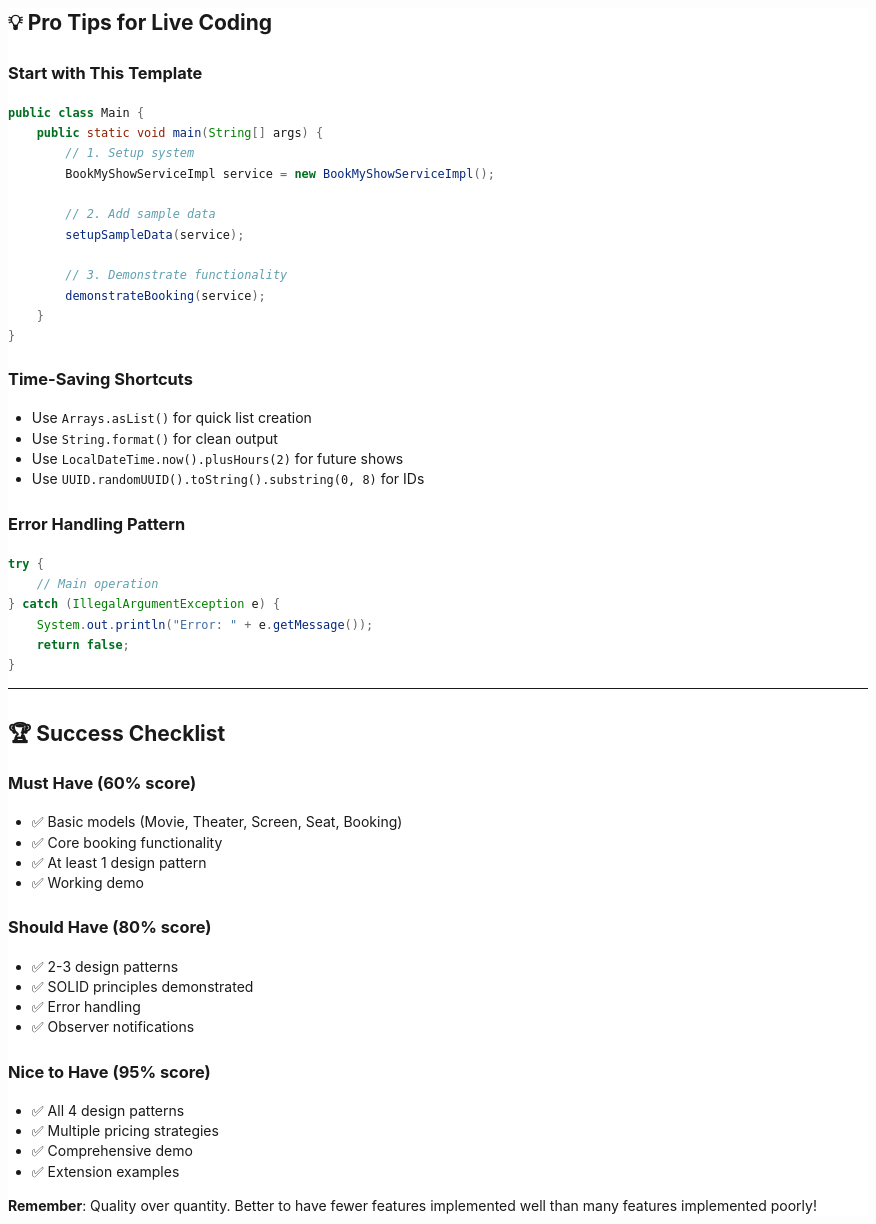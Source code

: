 
## 💡 Pro Tips for Live Coding

### **Start with This Template**
```java
public class Main {
    public static void main(String[] args) {
        // 1. Setup system
        BookMyShowServiceImpl service = new BookMyShowServiceImpl();
        
        // 2. Add sample data
        setupSampleData(service);
        
        // 3. Demonstrate functionality
        demonstrateBooking(service);
    }
}
```

### **Time-Saving Shortcuts**
- Use `Arrays.asList()` for quick list creation
- Use `String.format()` for clean output
- Use `LocalDateTime.now().plusHours(2)` for future shows
- Use `UUID.randomUUID().toString().substring(0, 8)` for IDs

### **Error Handling Pattern**
```java
try {
    // Main operation
} catch (IllegalArgumentException e) {
    System.out.println("Error: " + e.getMessage());
    return false;
}
```

---

## 🏆 Success Checklist

### **Must Have (60% score)**
- ✅ Basic models (Movie, Theater, Screen, Seat, Booking)
- ✅ Core booking functionality
- ✅ At least 1 design pattern
- ✅ Working demo

### **Should Have (80% score)**
- ✅ 2-3 design patterns
- ✅ SOLID principles demonstrated
- ✅ Error handling
- ✅ Observer notifications

### **Nice to Have (95% score)**
- ✅ All 4 design patterns
- ✅ Multiple pricing strategies
- ✅ Comprehensive demo
- ✅ Extension examples

**Remember**: Quality over quantity. Better to have fewer features implemented well than many features implemented poorly!